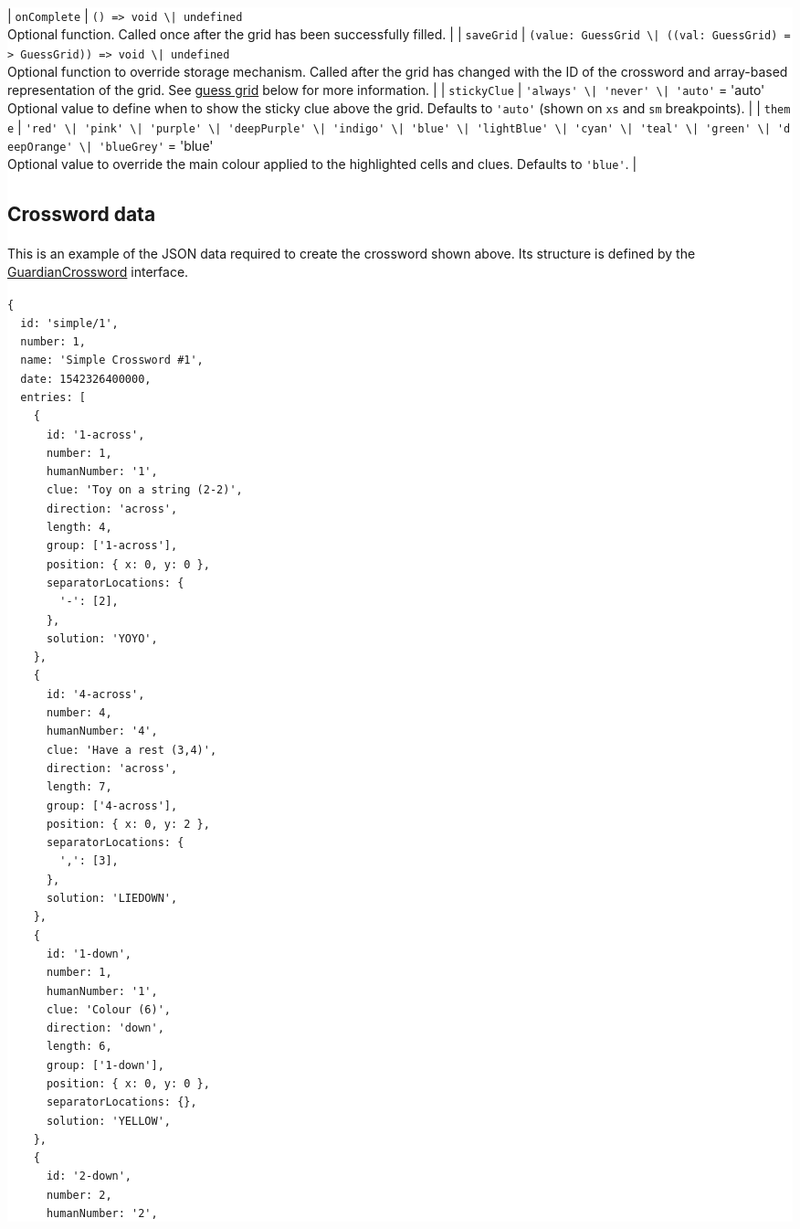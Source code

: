 | `onComplete`            | `() => void \| undefined`<br />Optional function. Called once after the grid has been successfully filled.                                                                                                                                                                                              |
| `saveGrid`              | `(value: GuessGrid \| ((val: GuessGrid) => GuessGrid)) => void \| undefined`<br />Optional function to override storage mechanism. Called after the grid has changed with the ID of the crossword and array-based representation of the grid. See [guess grid](#guess-grid) below for more information. |
| `stickyClue`            | `'always' \| 'never' \| 'auto'` = 'auto'<br />Optional value to define when to show the sticky clue above the grid. Defaults to `'auto'` (shown on `xs` and `sm` breakpoints).                                                                                                                          |
| `theme`                 | `'red' \| 'pink' \| 'purple' \| 'deepPurple' \| 'indigo' \| 'blue' \| 'lightBlue' \| 'cyan' \| 'teal' \| 'green' \| 'deepOrange' \| 'blueGrey'` = 'blue'<br />Optional value to override the main colour applied to the highlighted cells and clues. Defaults to `'blue'`.                              |

## Crossword data

This is an example of the JSON data required to create the crossword shown above. Its structure is defined by the [GuardianCrossword](./src/interfaces/GuardianCrossword.ts) interface.

```
{
  id: 'simple/1',
  number: 1,
  name: 'Simple Crossword #1',
  date: 1542326400000,
  entries: [
    {
      id: '1-across',
      number: 1,
      humanNumber: '1',
      clue: 'Toy on a string (2-2)',
      direction: 'across',
      length: 4,
      group: ['1-across'],
      position: { x: 0, y: 0 },
      separatorLocations: {
        '-': [2],
      },
      solution: 'YOYO',
    },
    {
      id: '4-across',
      number: 4,
      humanNumber: '4',
      clue: 'Have a rest (3,4)',
      direction: 'across',
      length: 7,
      group: ['4-across'],
      position: { x: 0, y: 2 },
      separatorLocations: {
        ',': [3],
      },
      solution: 'LIEDOWN',
    },
    {
      id: '1-down',
      number: 1,
      humanNumber: '1',
      clue: 'Colour (6)',
      direction: 'down',
      length: 6,
      group: ['1-down'],
      position: { x: 0, y: 0 },
      separatorLocations: {},
      solution: 'YELLOW',
    },
    {
      id: '2-down',
      number: 2,
      humanNumber: '2',
```